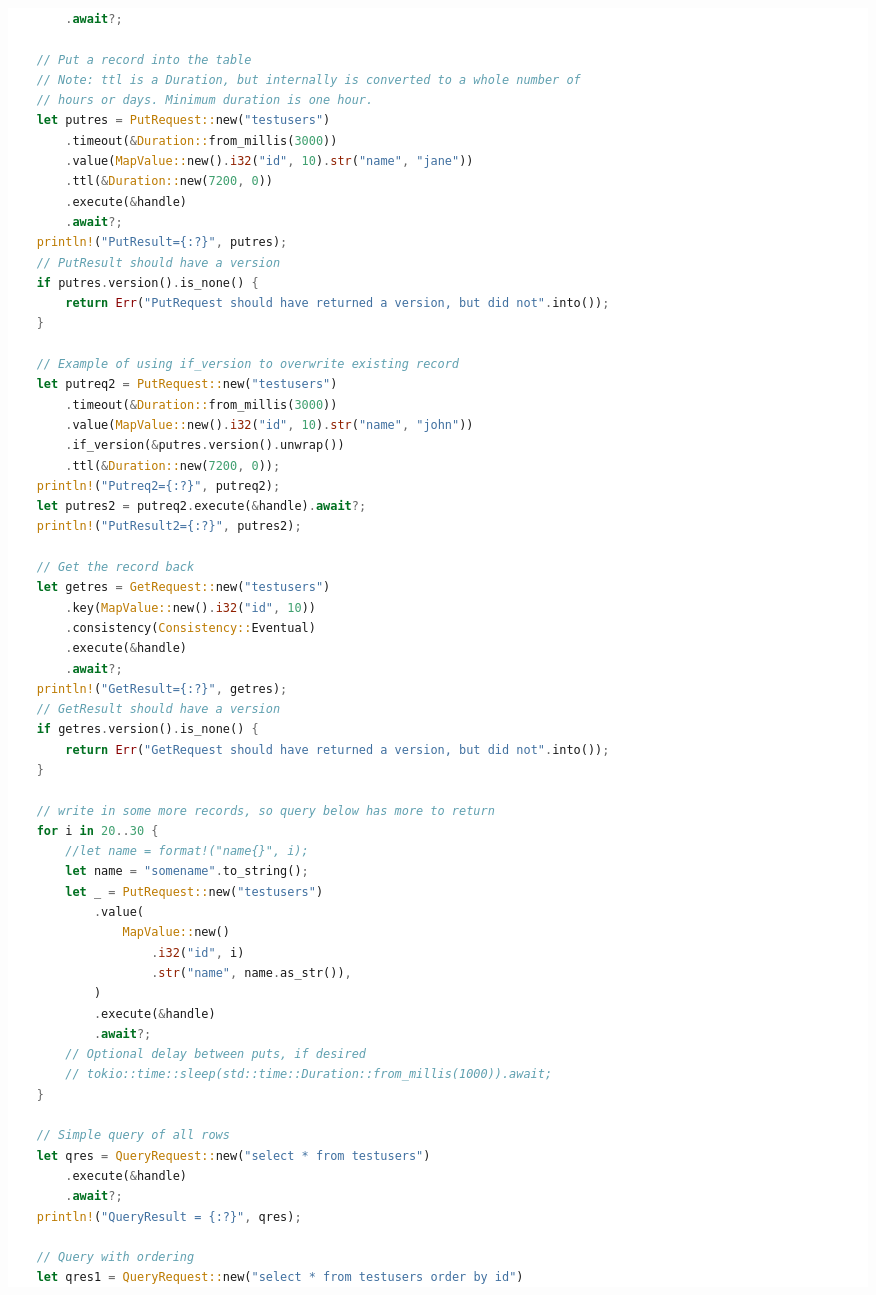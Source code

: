 ```rust
        .await?;

    // Put a record into the table
    // Note: ttl is a Duration, but internally is converted to a whole number of
    // hours or days. Minimum duration is one hour.
    let putres = PutRequest::new("testusers")
        .timeout(&Duration::from_millis(3000))
        .value(MapValue::new().i32("id", 10).str("name", "jane"))
        .ttl(&Duration::new(7200, 0))
        .execute(&handle)
        .await?;
    println!("PutResult={:?}", putres);
    // PutResult should have a version
    if putres.version().is_none() {
        return Err("PutRequest should have returned a version, but did not".into());
    }

    // Example of using if_version to overwrite existing record
    let putreq2 = PutRequest::new("testusers")
        .timeout(&Duration::from_millis(3000))
        .value(MapValue::new().i32("id", 10).str("name", "john"))
        .if_version(&putres.version().unwrap())
        .ttl(&Duration::new(7200, 0));
    println!("Putreq2={:?}", putreq2);
    let putres2 = putreq2.execute(&handle).await?;
    println!("PutResult2={:?}", putres2);

    // Get the record back
    let getres = GetRequest::new("testusers")
        .key(MapValue::new().i32("id", 10))
        .consistency(Consistency::Eventual)
        .execute(&handle)
        .await?;
    println!("GetResult={:?}", getres);
    // GetResult should have a version
    if getres.version().is_none() {
        return Err("GetRequest should have returned a version, but did not".into());
    }

    // write in some more records, so query below has more to return
    for i in 20..30 {
        //let name = format!("name{}", i);
        let name = "somename".to_string();
        let _ = PutRequest::new("testusers")
            .value(
                MapValue::new()
                    .i32("id", i)
                    .str("name", name.as_str()),
            )
            .execute(&handle)
            .await?;
        // Optional delay between puts, if desired
        // tokio::time::sleep(std::time::Duration::from_millis(1000)).await;
    }

    // Simple query of all rows
    let qres = QueryRequest::new("select * from testusers")
        .execute(&handle)
        .await?;
    println!("QueryResult = {:?}", qres);

    // Query with ordering
    let qres1 = QueryRequest::new("select * from testusers order by id")
```